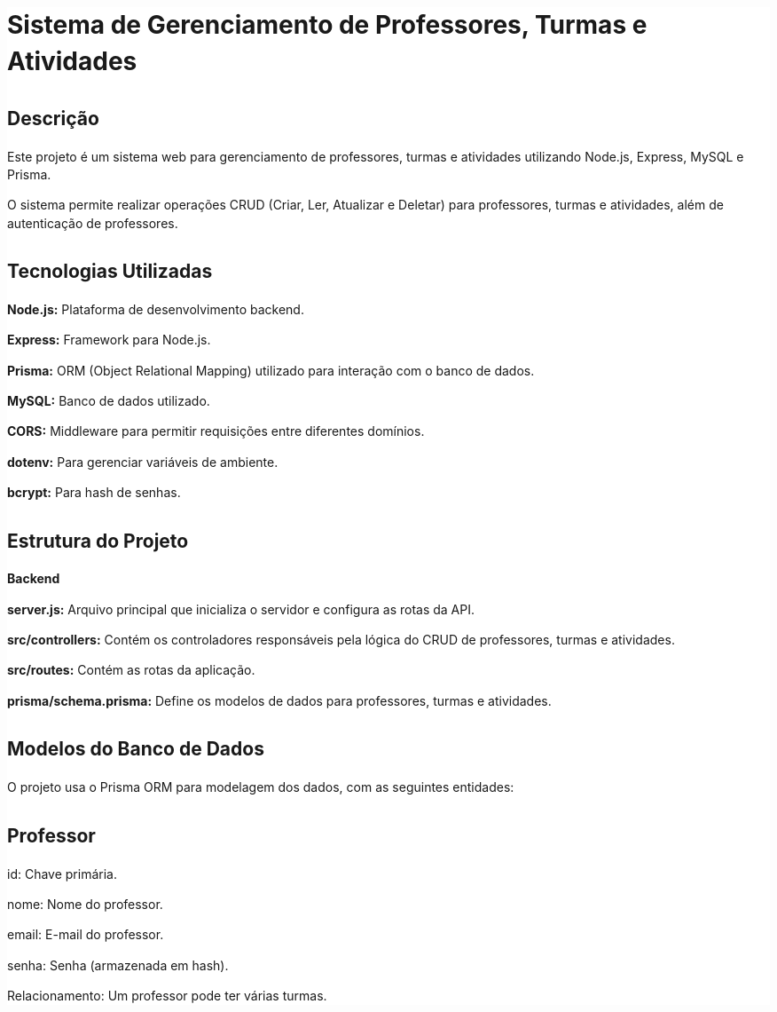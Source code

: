 
# Sistema de Gerenciamento de Professores, Turmas e Atividades

## Descrição

Este projeto é um sistema web para gerenciamento de professores, turmas e atividades utilizando Node.js, Express, MySQL e Prisma.

O sistema permite realizar operações CRUD (Criar, Ler, Atualizar e Deletar) para professores, turmas e atividades, além de autenticação de professores.

## Tecnologias Utilizadas

**Node.js:** Plataforma de desenvolvimento backend.

**Express:** Framework para Node.js.

**Prisma:** ORM (Object Relational Mapping) utilizado para interação com o banco de dados.

**MySQL:** Banco de dados utilizado.

**CORS:** Middleware para permitir requisições entre diferentes domínios.

**dotenv:** Para gerenciar variáveis de ambiente.

**bcrypt:** Para hash de senhas.

## Estrutura do Projeto

**Backend**

**server.js:** Arquivo principal que inicializa o servidor e configura as rotas da API.

**src/controllers:** Contém os controladores responsáveis pela lógica do CRUD de professores, turmas e atividades.

**src/routes:** Contém as rotas da aplicação.

**prisma/schema.prisma:** Define os modelos de dados para professores, turmas e atividades.

## Modelos do Banco de Dados

O projeto usa o Prisma ORM para modelagem dos dados, com as seguintes entidades:

## Professor

id: Chave primária.

nome: Nome do professor.

email: E-mail do professor.

senha: Senha (armazenada em hash).

Relacionamento: Um professor pode ter várias turmas.
